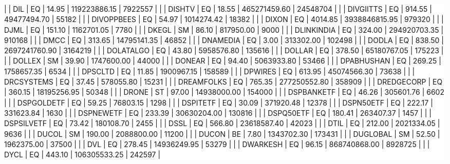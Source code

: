 |  | DIL | EQ | 14.95 | 119223886.15 | 7922557 |
|  | DISHTV | EQ | 18.55 | 465271459.60 | 24548704 |
|  | DIVGIITTS | EQ | 914.55 | 49477494.70 | 55182 |
|  | DIVOPPBEES | EQ | 54.97 | 1014274.42 | 18382 |
|  | DIXON | EQ | 4014.85 | 3938846815.95 | 979320 |
|  | DJML | EQ | 151.10 | 1162701.05 | 7780 |
|  | DKEGL | SM | 86.10 | 817950.00 | 9000 |
|  | DLINKINDIA | EQ | 324.00 | 294920703.35 | 910168 |
|  | DMCC | EQ | 313.65 | 14795141.35 | 46852 |
|  | DNAMEDIA | EQ | 3.00 | 313302.00 | 102498 |
|  | DODLA | EQ | 838.50 | 2697241760.90 | 3164219 |
|  | DOLATALGO | EQ | 43.80 | 5958576.80 | 135616 |
|  | DOLLAR | EQ | 378.50 | 65180767.05 | 175223 |
|  | DOLLEX | SM | 39.90 | 1747600.00 | 44000 |
|  | DONEAR | EQ | 94.40 | 5063933.80 | 53466 |
|  | DPABHUSHAN | EQ | 269.25 | 1758657.35 | 6534 |
|  | DPSCLTD | EQ | 11.85 | 1900967.15 | 158589 |
|  | DPWIRES | EQ | 613.95 | 45074566.30 | 73638 |
|  | DRCSYSTEMS | EQ | 37.45 | 578055.80 | 15231 |
|  | DREAMFOLKS | EQ | 765.35 | 277250552.80 | 358909 |
|  | DREDGECORP | EQ | 360.15 | 18195256.95 | 50348 |
|  | DRONE | ST | 97.00 | 14938000.00 | 154000 |
|  | DSPBANKETF | EQ | 46.26 | 305601.76 | 6602 |
|  | DSPGOLDETF | EQ | 59.25 | 76803.15 | 1298 |
|  | DSPITETF | EQ | 30.09 | 371920.48 | 12378 |
|  | DSPN50ETF | EQ | 222.17 | 331623.84 | 1630 |
|  | DSPNEWETF | EQ | 233.39 | 30630204.00 | 130816 |
|  | DSPQ50ETF | EQ | 180.41 | 263407.37 | 1457 |
|  | DSPSILVETF | EQ | 73.42 | 180108.70 | 2455 |
|  | DSSL | EQ | 566.80 | 23618587.40 | 42023 |
|  | DTIL | EQ | 212.00 | 2021334.05 | 9636 |
|  | DUCOL | SM | 190.00 | 2088800.00 | 11200 |
|  | DUCON | BE | 7.80 | 1343702.30 | 173431 |
|  | DUGLOBAL | SM | 52.50 | 1962375.00 | 37500 |
|  | DVL | EQ | 278.45 | 14936249.95 | 53279 |
|  | DWARKESH | EQ | 96.15 | 868740868.00 | 8928725 |
|  | DYCL | EQ | 443.10 | 106305533.25 | 242597 |